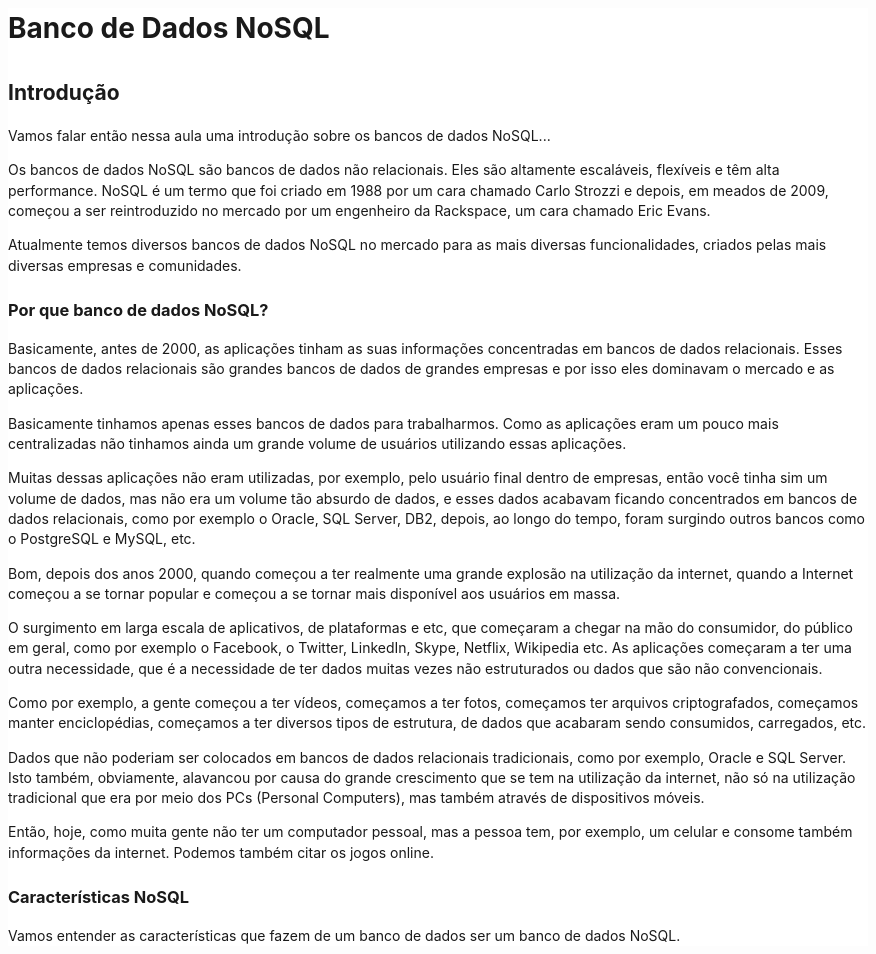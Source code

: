 # Banco de Dados NoSQL

## Introdução

Vamos falar então nessa aula uma introdução sobre os bancos de dados NoSQL...

Os bancos de dados NoSQL são bancos de dados não relacionais.
Eles são altamente escaláveis, flexíveis e têm alta performance.
NoSQL é um termo que foi criado em 1988 por um cara chamado Carlo Strozzi e depois, em meados de 2009, começou a ser reintroduzido no mercado por um engenheiro da Rackspace, um cara chamado Eric Evans.

Atualmente temos diversos bancos de dados NoSQL no mercado para as mais diversas funcionalidades, criados pelas mais diversas empresas e comunidades.

### Por que banco de dados NoSQL?

Basicamente, antes de 2000, as aplicações tinham as suas informações concentradas em bancos de dados relacionais. Esses bancos de dados relacionais são grandes bancos de dados de grandes empresas e por isso eles dominavam o mercado e as aplicações.

Basicamente tinhamos apenas esses bancos de dados para trabalharmos.
Como as aplicações eram um pouco mais centralizadas não tinhamos ainda um grande volume de usuários utilizando essas aplicações.

Muitas dessas aplicações não eram utilizadas, por exemplo, pelo usuário final dentro de empresas, então você tinha sim um volume de dados, mas não era um volume tão absurdo de dados, e esses dados acabavam ficando concentrados em bancos de dados relacionais, como por exemplo o Oracle, SQL Server, DB2, depois, ao longo do tempo, foram surgindo outros bancos como o PostgreSQL e MySQL, etc.

Bom, depois dos anos 2000, quando começou a ter realmente uma grande explosão na utilização da internet, quando a Internet começou a se tornar popular e começou a se tornar mais disponível aos usuários em massa.

O surgimento em larga escala de aplicativos, de plataformas e etc, que começaram a chegar na mão do consumidor, do público em geral, como por exemplo o Facebook, o Twitter, LinkedIn, Skype, Netflix, Wikipedia etc. As aplicações começaram a ter uma outra necessidade, que é a necessidade de ter dados muitas vezes não estruturados ou dados que são não convencionais.

Como por exemplo, a gente começou a ter vídeos, começamos a ter fotos, começamos ter arquivos criptografados, começamos manter enciclopédias, começamos a ter diversos tipos de estrutura, de dados que acabaram sendo consumidos, carregados, etc.

Dados que não poderiam ser colocados em bancos de dados relacionais tradicionais, como por
exemplo, Oracle e SQL Server. Isto também, obviamente, alavancou por causa do grande crescimento que se tem na utilização da internet, não só na utilização tradicional que era por meio dos PCs (Personal Computers), mas também através de dispositivos móveis.

Então, hoje, como muita gente não ter um computador pessoal, mas a pessoa tem, por exemplo, um celular e consome também informações da internet. Podemos também citar os jogos online.

### Características NoSQL

Vamos entender as características que fazem de um banco de dados ser um banco de dados NoSQL.
